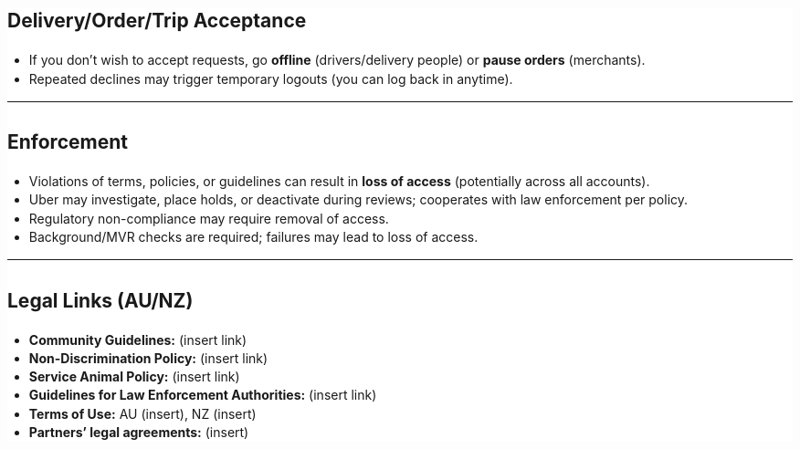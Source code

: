 
## Delivery/Order/Trip Acceptance

- If you don’t wish to accept requests, go **offline** (drivers/delivery people) or **pause orders** (merchants).
- Repeated declines may trigger temporary logouts (you can log back in anytime).

---

## Enforcement

- Violations of terms, policies, or guidelines can result in **loss of access** (potentially across all accounts).
- Uber may investigate, place holds, or deactivate during reviews; cooperates with law enforcement per policy.
- Regulatory non-compliance may require removal of access.
- Background/MVR checks are required; failures may lead to loss of access.

---

## Legal Links (AU/NZ)
- **Community Guidelines:** (insert link)
- **Non-Discrimination Policy:** (insert link)
- **Service Animal Policy:** (insert link)
- **Guidelines for Law Enforcement Authorities:** (insert link)
- **Terms of Use:** AU (insert), NZ (insert)
- **Partners’ legal agreements:** (insert)

